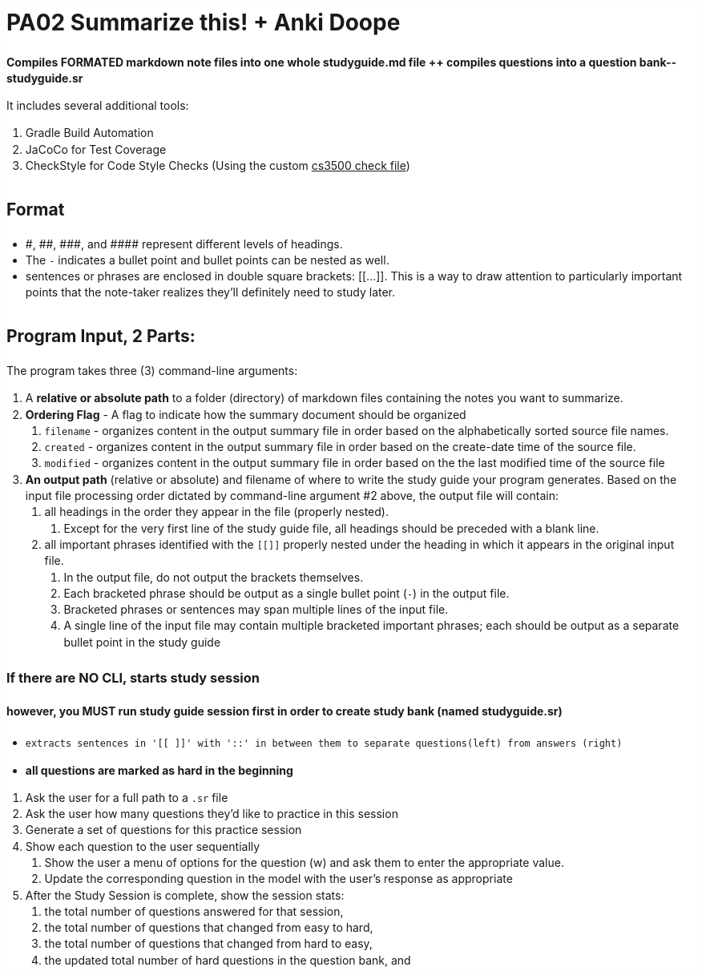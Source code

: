 # PA02 Summarize this! + Anki Doope
**Compiles FORMATED markdown note files into one whole studyguide.md file ++ compiles questions into a question bank--studyguide.sr**

It includes several additional tools:
1. Gradle Build Automation
1. JaCoCo for Test Coverage
1. CheckStyle for Code Style Checks (Using the custom [cs3500 check file](./config/checkstyle/cs3500-checkstyle.xml)) 
## Format
- #, ##, ###, and #### represent different levels of headings. 
- The `-` indicates a bullet point and bullet points can be nested as well.
- sentences or phrases are enclosed in double square brackets: [[...]].  This is a way to draw attention to particularly important points that the note-taker realizes they’ll definitely need to study later.

## Program Input, 2 Parts:
The program takes three (3) command-line arguments:

1. A **relative or absolute path** to a folder (directory) of markdown files containing the notes you want to summarize.
2. **Ordering Flag** - A flag to indicate how the summary document should be organized
    1. `filename` - organizes content in the output summary file in order based on the alphabetically sorted source file names. 
    2. `created` - organizes content in the output summary file in order based on the create-date time of the source file. 
    3. `modified` - organizes content in the output summary file in order based on the the last modified time of the source file
3. **An output path** (relative or absolute) and filename of where to write the study guide your program generates. Based on the input file processing order dictated by command-line argument #2 above, the output file will contain:
    1. all headings in the order they appear in the file (properly nested). 
        1. Except for the very first line of the study guide file, all headings should be preceded with a blank line. 
    2. all important phrases identified with the `[[]]` properly nested under the heading in which it appears in the original input file. 
        1. In the output file, do not output the brackets themselves. 
        2. Each bracketed phrase should be output as a single bullet point (`-`) in the output file. 
        3. Bracketed phrases or sentences may span multiple lines of the input file. 
        4. A single line of the input file may contain multiple bracketed important phrases; each should be output as a separate bullet point in the study guide
### If there are NO CLI, starts study session
#### however, you MUST run study guide session first in order to create study bank (named studyguide.sr)
- `extracts sentences in '[[ ]]' with '::' in between them to separate questions(left) from answers (right)`

- **all questions are marked as hard in the beginning**
1. Ask the user for a full path to a `.sr` file
2. Ask the user how many questions they’d like to practice in this session
3. Generate a set of questions for this practice session
4. Show each question to the user sequentially
    1. Show the user a menu of options for the question (w) and ask them to enter the appropriate value. 
    2. Update the corresponding question in the model with the user’s response as appropriate
6. After the Study Session is complete, show the session stats: 
    1. the total number of questions answered for that session, 
    2. the total number of questions that changed from easy to hard, 
    3. the total number of questions that changed from hard to easy, 
    4. the updated total number of hard questions in the question bank, and